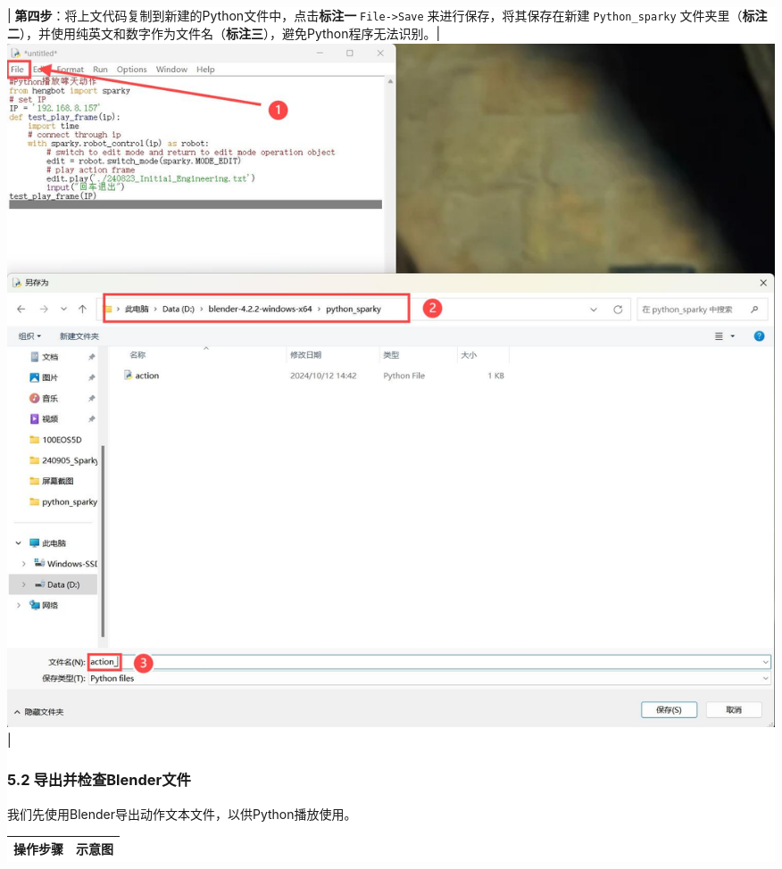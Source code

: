 | **第四步**：将上文代码复制到新建的Python文件中，点击**标注一** `File->Save` 来进行保存，将其保存在新建 `Python_sparky` 文件夹里（**标注二**），并使用纯英文和数字作为文件名（**标注三**），避免Python程序无法识别。| ![save_file](./img/blender/save_file.jpg) |

### 5.2 导出并检查Blender文件

我们先使用Blender导出动作文本文件，以供Python播放使用。

| 操作步骤 | 示意图 |
|---------|--------|